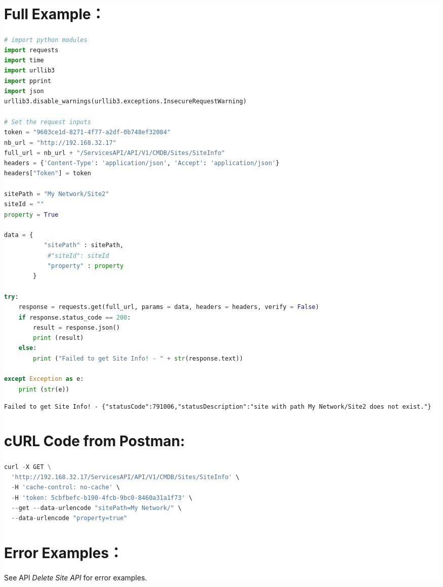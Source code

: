 # Full Example：


```python
# import python modules 
import requests
import time
import urllib3
import pprint
import json
urllib3.disable_warnings(urllib3.exceptions.InsecureRequestWarning)

# Set the request inputs
token = "9603ce1d-8271-4f77-a2df-0b748ef32084"
nb_url = "http://192.168.32.17"
full_url = nb_url + "/ServicesAPI/API/V1/CMDB/Sites/SiteInfo"
headers = {'Content-Type': 'application/json', 'Accept': 'application/json'}
headers["Token"] = token

sitePath = "My Network/Site2"
siteId = ""
property = True

data = {
           "sitePath" : sitePath,
            #"siteId": siteId
            "property" : property
        } 

try:
    response = requests.get(full_url, params = data, headers = headers, verify = False)
    if response.status_code == 200:
        result = response.json()
        print (result)
    else:
        print ("Failed to get Site Info! - " + str(response.text))
    
except Exception as e:
    print (str(e)) 
```
    Failed to get Site Info! - {"statusCode":791006,"statusDescription":"site with path My Network/Site2 does not exist."}


# cURL Code from Postman: 


```python
curl -X GET \
  'http://192.168.32.17/ServicesAPI/API/V1/CMDB/Sites/SiteInfo' \
  -H 'cache-control: no-cache' \
  -H 'token: 5cbfbefc-b190-4fcb-9bc0-8460a31a1f73' \
  --get --data-urlencode "sitePath=My Network/" \
  --data-urlencode "property=true"
```

# Error Examples：
See API _Delete Site API_ for error examples.

